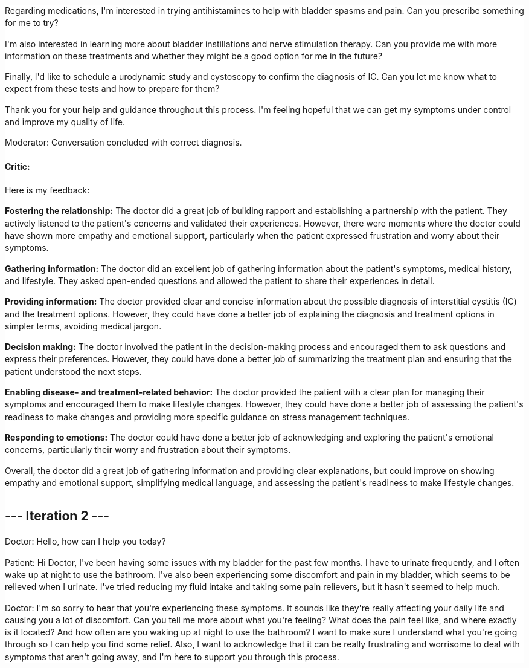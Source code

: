 Regarding medications, I'm interested in trying antihistamines to help with bladder spasms and pain. Can you prescribe something for me to try?

I'm also interested in learning more about bladder instillations and nerve stimulation therapy. Can you provide me with more information on these treatments and whether they might be a good option for me in the future?

Finally, I'd like to schedule a urodynamic study and cystoscopy to confirm the diagnosis of IC. Can you let me know what to expect from these tests and how to prepare for them?

Thank you for your help and guidance throughout this process. I'm feeling hopeful that we can get my symptoms under control and improve my quality of life.

Moderator: Conversation concluded with correct diagnosis.
 #### Critic:
 Here is my feedback:

**Fostering the relationship:** The doctor did a great job of building rapport and establishing a partnership with the patient. They actively listened to the patient's concerns and validated their experiences. However, there were moments where the doctor could have shown more empathy and emotional support, particularly when the patient expressed frustration and worry about their symptoms.

**Gathering information:** The doctor did an excellent job of gathering information about the patient's symptoms, medical history, and lifestyle. They asked open-ended questions and allowed the patient to share their experiences in detail.

**Providing information:** The doctor provided clear and concise information about the possible diagnosis of interstitial cystitis (IC) and the treatment options. However, they could have done a better job of explaining the diagnosis and treatment options in simpler terms, avoiding medical jargon.

**Decision making:** The doctor involved the patient in the decision-making process and encouraged them to ask questions and express their preferences. However, they could have done a better job of summarizing the treatment plan and ensuring that the patient understood the next steps.

**Enabling disease- and treatment-related behavior:** The doctor provided the patient with a clear plan for managing their symptoms and encouraged them to make lifestyle changes. However, they could have done a better job of assessing the patient's readiness to make changes and providing more specific guidance on stress management techniques.

**Responding to emotions:** The doctor could have done a better job of acknowledging and exploring the patient's emotional concerns, particularly their worry and frustration about their symptoms.

Overall, the doctor did a great job of gathering information and providing clear explanations, but could improve on showing empathy and emotional support, simplifying medical language, and assessing the patient's readiness to make lifestyle changes.


 ## --- Iteration 2 ---

Doctor: Hello, how can I help you today? 

Patient: Hi Doctor, I've been having some issues with my bladder for the past few months. I have to urinate frequently, and I often wake up at night to use the bathroom. I've also been experiencing some discomfort and pain in my bladder, which seems to be relieved when I urinate. I've tried reducing my fluid intake and taking some pain relievers, but it hasn't seemed to help much.

Doctor: I'm so sorry to hear that you're experiencing these symptoms. It sounds like they're really affecting your daily life and causing you a lot of discomfort. Can you tell me more about what you're feeling? What does the pain feel like, and where exactly is it located? And how often are you waking up at night to use the bathroom? I want to make sure I understand what you're going through so I can help you find some relief. Also, I want to acknowledge that it can be really frustrating and worrisome to deal with symptoms that aren't going away, and I'm here to support you through this process.
